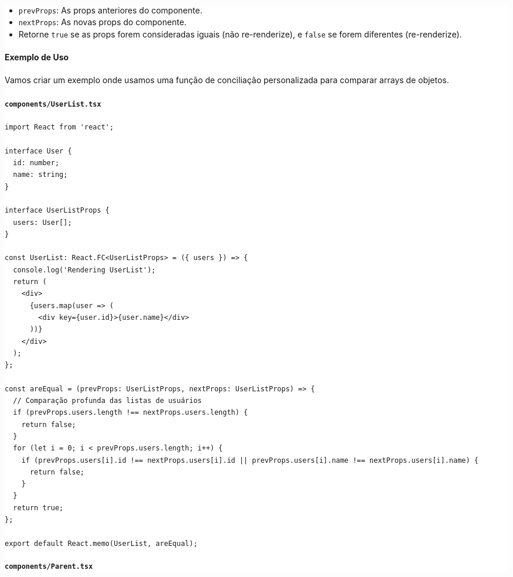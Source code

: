 - `prevProps`: As props anteriores do componente.
- `nextProps`: As novas props do componente.
- Retorne `true` se as props forem consideradas iguais (não re-renderize), e `false` se forem diferentes (re-renderize).

#### Exemplo de Uso

Vamos criar um exemplo onde usamos uma função de conciliação personalizada para comparar arrays de objetos.

#### `components/UserList.tsx`

```tsx
import React from 'react';

interface User {
  id: number;
  name: string;
}

interface UserListProps {
  users: User[];
}

const UserList: React.FC<UserListProps> = ({ users }) => {
  console.log('Rendering UserList');
  return (
    <div>
      {users.map(user => (
        <div key={user.id}>{user.name}</div>
      ))}
    </div>
  );
};

const areEqual = (prevProps: UserListProps, nextProps: UserListProps) => {
  // Comparação profunda das listas de usuários
  if (prevProps.users.length !== nextProps.users.length) {
    return false;
  }
  for (let i = 0; i < prevProps.users.length; i++) {
    if (prevProps.users[i].id !== nextProps.users[i].id || prevProps.users[i].name !== nextProps.users[i].name) {
      return false;
    }
  }
  return true;
};

export default React.memo(UserList, areEqual);
```

#### `components/Parent.tsx`
